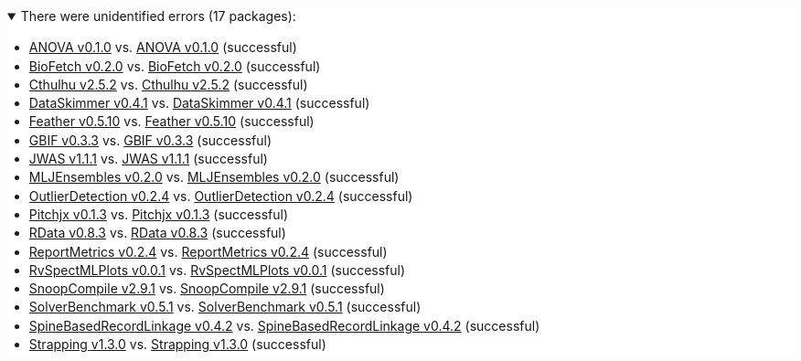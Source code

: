 </p>
</details>

<details open><summary>There were unidentified errors (17 packages):</summary>
<p>


- [ANOVA v0.1.0](https://s3.amazonaws.com/julialang-reports/nanosoldier/pkgeval/by_hash/5905386_vs_c503611/ANOVA.primary.log) vs. [ANOVA v0.1.0](https://s3.amazonaws.com/julialang-reports/nanosoldier/pkgeval/by_hash/5905386_vs_c503611/ANOVA.against.log) (successful)
- [BioFetch v0.2.0](https://s3.amazonaws.com/julialang-reports/nanosoldier/pkgeval/by_hash/5905386_vs_c503611/BioFetch.primary.log) vs. [BioFetch v0.2.0](https://s3.amazonaws.com/julialang-reports/nanosoldier/pkgeval/by_hash/5905386_vs_c503611/BioFetch.against.log) (successful)
- [Cthulhu v2.5.2](https://s3.amazonaws.com/julialang-reports/nanosoldier/pkgeval/by_hash/5905386_vs_c503611/Cthulhu.primary.log) vs. [Cthulhu v2.5.2](https://s3.amazonaws.com/julialang-reports/nanosoldier/pkgeval/by_hash/5905386_vs_c503611/Cthulhu.against.log) (successful)
- [DataSkimmer v0.4.1](https://s3.amazonaws.com/julialang-reports/nanosoldier/pkgeval/by_hash/5905386_vs_c503611/DataSkimmer.primary.log) vs. [DataSkimmer v0.4.1](https://s3.amazonaws.com/julialang-reports/nanosoldier/pkgeval/by_hash/5905386_vs_c503611/DataSkimmer.against.log) (successful)
- [Feather v0.5.10](https://s3.amazonaws.com/julialang-reports/nanosoldier/pkgeval/by_hash/5905386_vs_c503611/Feather.primary.log) vs. [Feather v0.5.10](https://s3.amazonaws.com/julialang-reports/nanosoldier/pkgeval/by_hash/5905386_vs_c503611/Feather.against.log) (successful)
- [GBIF v0.3.3](https://s3.amazonaws.com/julialang-reports/nanosoldier/pkgeval/by_hash/5905386_vs_c503611/GBIF.primary.log) vs. [GBIF v0.3.3](https://s3.amazonaws.com/julialang-reports/nanosoldier/pkgeval/by_hash/5905386_vs_c503611/GBIF.against.log) (successful)
- [JWAS v1.1.1](https://s3.amazonaws.com/julialang-reports/nanosoldier/pkgeval/by_hash/5905386_vs_c503611/JWAS.primary.log) vs. [JWAS v1.1.1](https://s3.amazonaws.com/julialang-reports/nanosoldier/pkgeval/by_hash/5905386_vs_c503611/JWAS.against.log) (successful)
- [MLJEnsembles v0.2.0](https://s3.amazonaws.com/julialang-reports/nanosoldier/pkgeval/by_hash/5905386_vs_c503611/MLJEnsembles.primary.log) vs. [MLJEnsembles v0.2.0](https://s3.amazonaws.com/julialang-reports/nanosoldier/pkgeval/by_hash/5905386_vs_c503611/MLJEnsembles.against.log) (successful)
- [OutlierDetection v0.2.4](https://s3.amazonaws.com/julialang-reports/nanosoldier/pkgeval/by_hash/5905386_vs_c503611/OutlierDetection.primary.log) vs. [OutlierDetection v0.2.4](https://s3.amazonaws.com/julialang-reports/nanosoldier/pkgeval/by_hash/5905386_vs_c503611/OutlierDetection.against.log) (successful)
- [Pitchjx v0.1.3](https://s3.amazonaws.com/julialang-reports/nanosoldier/pkgeval/by_hash/5905386_vs_c503611/Pitchjx.primary.log) vs. [Pitchjx v0.1.3](https://s3.amazonaws.com/julialang-reports/nanosoldier/pkgeval/by_hash/5905386_vs_c503611/Pitchjx.against.log) (successful)
- [RData v0.8.3](https://s3.amazonaws.com/julialang-reports/nanosoldier/pkgeval/by_hash/5905386_vs_c503611/RData.primary.log) vs. [RData v0.8.3](https://s3.amazonaws.com/julialang-reports/nanosoldier/pkgeval/by_hash/5905386_vs_c503611/RData.against.log) (successful)
- [ReportMetrics v0.2.4](https://s3.amazonaws.com/julialang-reports/nanosoldier/pkgeval/by_hash/5905386_vs_c503611/ReportMetrics.primary.log) vs. [ReportMetrics v0.2.4](https://s3.amazonaws.com/julialang-reports/nanosoldier/pkgeval/by_hash/5905386_vs_c503611/ReportMetrics.against.log) (successful)
- [RvSpectMLPlots v0.0.1](https://s3.amazonaws.com/julialang-reports/nanosoldier/pkgeval/by_hash/5905386_vs_c503611/RvSpectMLPlots.primary.log) vs. [RvSpectMLPlots v0.0.1](https://s3.amazonaws.com/julialang-reports/nanosoldier/pkgeval/by_hash/5905386_vs_c503611/RvSpectMLPlots.against.log) (successful)
- [SnoopCompile v2.9.1](https://s3.amazonaws.com/julialang-reports/nanosoldier/pkgeval/by_hash/5905386_vs_c503611/SnoopCompile.primary.log) vs. [SnoopCompile v2.9.1](https://s3.amazonaws.com/julialang-reports/nanosoldier/pkgeval/by_hash/5905386_vs_c503611/SnoopCompile.against.log) (successful)
- [SolverBenchmark v0.5.1](https://s3.amazonaws.com/julialang-reports/nanosoldier/pkgeval/by_hash/5905386_vs_c503611/SolverBenchmark.primary.log) vs. [SolverBenchmark v0.5.1](https://s3.amazonaws.com/julialang-reports/nanosoldier/pkgeval/by_hash/5905386_vs_c503611/SolverBenchmark.against.log) (successful)
- [SpineBasedRecordLinkage v0.4.2](https://s3.amazonaws.com/julialang-reports/nanosoldier/pkgeval/by_hash/5905386_vs_c503611/SpineBasedRecordLinkage.primary.log) vs. [SpineBasedRecordLinkage v0.4.2](https://s3.amazonaws.com/julialang-reports/nanosoldier/pkgeval/by_hash/5905386_vs_c503611/SpineBasedRecordLinkage.against.log) (successful)
- [Strapping v1.3.0](https://s3.amazonaws.com/julialang-reports/nanosoldier/pkgeval/by_hash/5905386_vs_c503611/Strapping.primary.log) vs. [Strapping v1.3.0](https://s3.amazonaws.com/julialang-reports/nanosoldier/pkgeval/by_hash/5905386_vs_c503611/Strapping.against.log) (successful)
